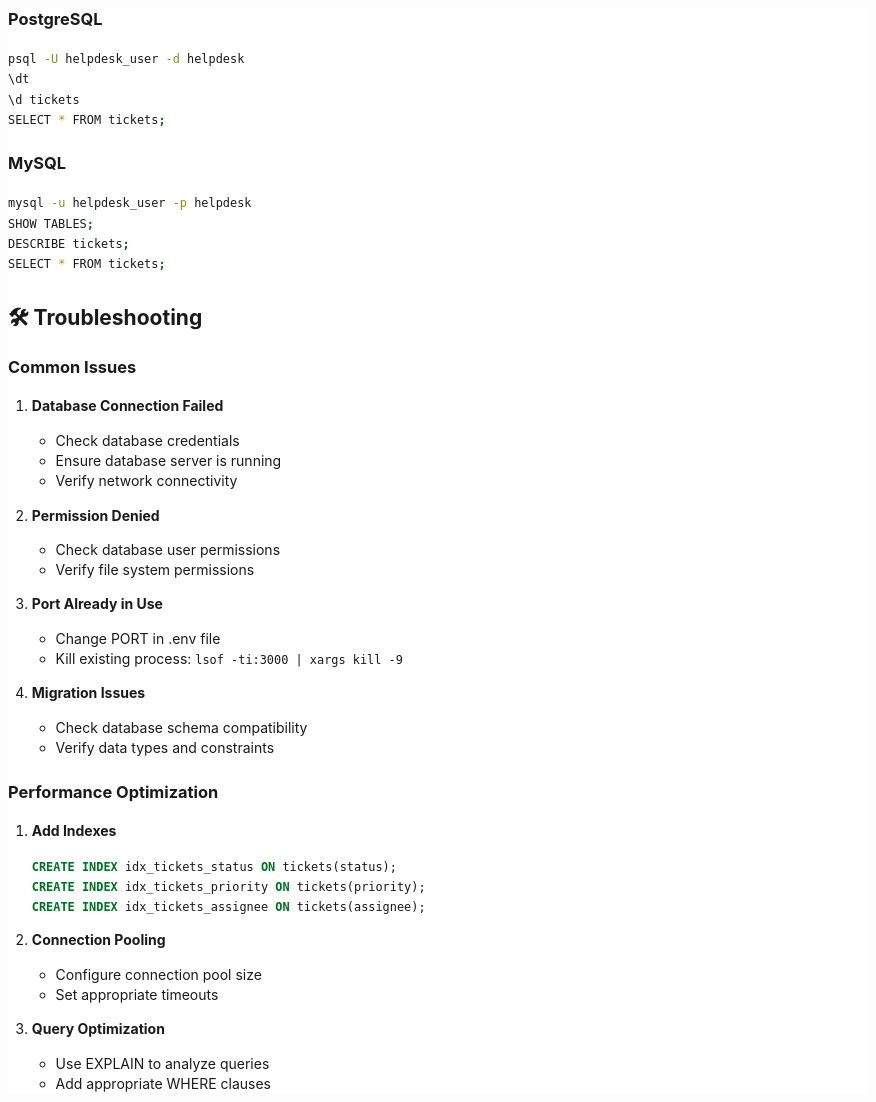 ### PostgreSQL
```bash
psql -U helpdesk_user -d helpdesk
\dt
\d tickets
SELECT * FROM tickets;
```

### MySQL
```bash
mysql -u helpdesk_user -p helpdesk
SHOW TABLES;
DESCRIBE tickets;
SELECT * FROM tickets;
```

## 🛠️ Troubleshooting

### Common Issues

1. **Database Connection Failed**
   - Check database credentials
   - Ensure database server is running
   - Verify network connectivity

2. **Permission Denied**
   - Check database user permissions
   - Verify file system permissions

3. **Port Already in Use**
   - Change PORT in .env file
   - Kill existing process: `lsof -ti:3000 | xargs kill -9`

4. **Migration Issues**
   - Check database schema compatibility
   - Verify data types and constraints

### Performance Optimization

1. **Add Indexes**
   ```sql
   CREATE INDEX idx_tickets_status ON tickets(status);
   CREATE INDEX idx_tickets_priority ON tickets(priority);
   CREATE INDEX idx_tickets_assignee ON tickets(assignee);
   ```

2. **Connection Pooling**
   - Configure connection pool size
   - Set appropriate timeouts

3. **Query Optimization**
   - Use EXPLAIN to analyze queries
   - Add appropriate WHERE clauses
